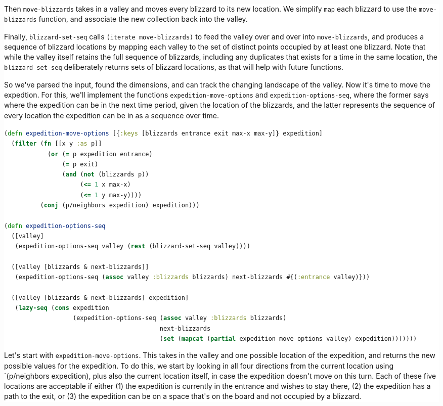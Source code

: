Then `move-blizzards` takes in a valley and moves every blizzard to its new location. We simplify `map` each blizzard
to use the `move-blizzards` function, and associate the new collection back into the valley.

Finally, `blizzard-set-seq` calls `(iterate move-blizzards)` to feed the valley over and over into `move-blizzards`,
and produces a sequence of blizzard locations by mapping each valley to the set of distinct points occupied by at least
one blizzard. Note that while the valley itself retains the full sequence of blizzards, including any duplicates that
exists for a time in the same location, the `blizzard-set-seq` deliberately returns sets of blizzard locations, as
that will help with future functions.

So we've parsed the input, found the dimensions, and can track the changing landscape of the valley. Now it's time to
move the expedtion. For this, we'll implement the functions `expedition-move-options` and `expedition-options-seq`,
where the former says where the expedition can be in the next time period, given the location of the blizzards, and the
latter represents the sequence of every location the expedition can be in as a sequence over time.

```clojure
(defn expedition-move-options [{:keys [blizzards entrance exit max-x max-y]} expedition]
  (filter (fn [[x y :as p]]
            (or (= p expedition entrance)
                (= p exit)
                (and (not (blizzards p))
                     (<= 1 x max-x)
                     (<= 1 y max-y))))
          (conj (p/neighbors expedition) expedition)))

(defn expedition-options-seq
  ([valley]
   (expedition-options-seq valley (rest (blizzard-set-seq valley))))

  ([valley [blizzards & next-blizzards]]
   (expedition-options-seq (assoc valley :blizzards blizzards) next-blizzards #{(:entrance valley)}))

  ([valley [blizzards & next-blizzards] expedition]
   (lazy-seq (cons expedition
                   (expedition-options-seq (assoc valley :blizzards blizzards)
                                           next-blizzards
                                           (set (mapcat (partial expedition-move-options valley) expedition)))))))
```

Let's start with `expedition-move-options`. This takes in the valley and one possible location of the expedition, and
returns the new possible values for the expedition. To do this, we start by looking in all four directions from the
current location using `(p/neighbors expedition), plus also the current location itself, in case the expedition doesn't
move on this turn. Each of these five locations are acceptable if either (1) the expedition is currently in the
entrance and wishes to stay there, (2) the expedition has a path to the exit, or (3) the expedition can be on a space
that's on the board and not occupied by a blizzard.
